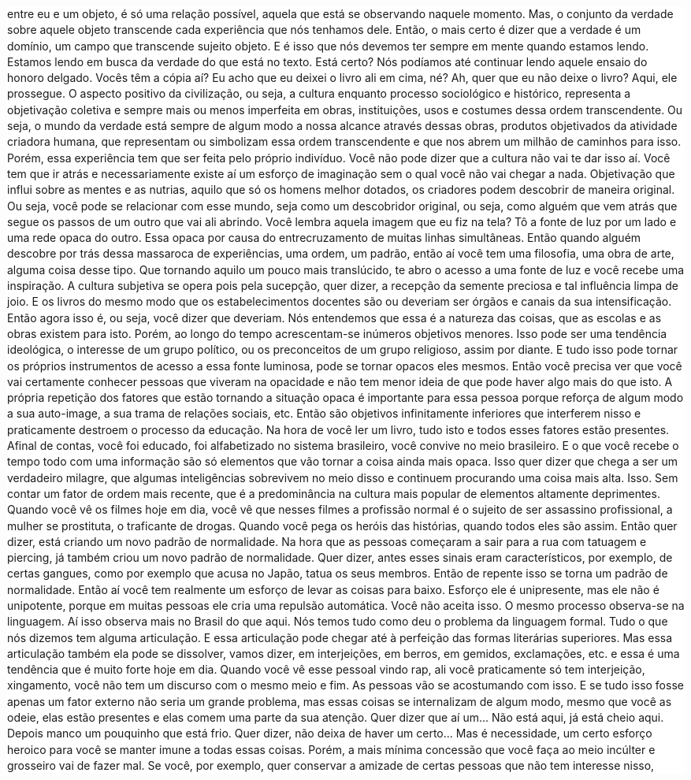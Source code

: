 entre eu e um objeto, é só uma relação possível, aquela que está se observando naquele momento. Mas, o conjunto da verdade sobre aquele objeto transcende cada experiência que nós tenhamos dele. Então, o mais certo é dizer que a verdade é um domínio, um campo que transcende sujeito objeto. E é isso que nós devemos ter sempre em mente quando estamos lendo. Estamos lendo em busca da verdade do que está no texto. Está certo? Nós podíamos até continuar lendo aquele ensaio do honoro delgado. Vocês têm a cópia aí? Eu acho que eu deixei o livro ali em cima, né? Ah, quer que eu não deixe o livro? Aqui, ele prossegue. O aspecto positivo da civilização, ou seja, a cultura enquanto processo sociológico e histórico, representa a objetivação coletiva e sempre mais ou menos imperfeita em obras, instituições, usos e costumes dessa ordem transcendente. Ou seja, o mundo da verdade está sempre de algum modo a nossa alcance através dessas obras, produtos objetivados da atividade criadora humana, que representam ou simbolizam essa ordem transcendente e que nos abrem um milhão de caminhos para isso. Porém, essa experiência tem que ser feita pelo próprio indivíduo. Você não pode dizer que a cultura não vai te dar isso aí. Você tem que ir atrás e necessariamente existe aí um esforço de imaginação sem o qual você não vai chegar a nada. Objetivação que influi sobre as mentes e as nutrias, aquilo que só os homens melhor dotados, os criadores podem descobrir de maneira original. Ou seja, você pode se relacionar com esse mundo, seja como um descobridor original, ou seja, como alguém que vem atrás que segue os passos de um outro que vai ali abrindo. Você lembra aquela imagem que eu fiz na tela? Tô a fonte de luz por um lado e uma rede opaca do outro. Essa opaca por causa do entrecruzamento de muitas linhas simultâneas. Então quando alguém descobre por trás dessa massaroca de experiências, uma ordem, um padrão, então aí você tem uma filosofia, uma obra de arte, alguma coisa desse tipo. Que tornando aquilo um pouco mais translúcido, te abro o acesso a uma fonte de luz e você recebe uma inspiração. A cultura subjetiva se opera pois pela sucepção, quer dizer, a recepção da semente preciosa e tal influência limpa de joio. E os livros do mesmo modo que os estabelecimentos docentes são ou deveriam ser órgãos e canais da sua intensificação. Então agora isso é, ou seja, você dizer que deveriam. Nós entendemos que essa é a natureza das coisas, que as escolas e as obras existem para isto. Porém, ao longo do tempo acrescentam-se inúmeros objetivos menores. Isso pode ser uma tendência ideológica, o interesse de um grupo político, ou os preconceitos de um grupo religioso, assim por diante. E tudo isso pode tornar os próprios instrumentos de acesso a essa fonte luminosa, pode se tornar opacos eles mesmos. Então você precisa ver que você vai certamente conhecer pessoas que viveram na opacidade e não tem menor ideia de que pode haver algo mais do que isto. A própria repetição dos fatores que estão tornando a situação opaca é importante para essa pessoa porque reforça de algum modo a sua auto-image, a sua trama de relações sociais, etc. Então são objetivos infinitamente inferiores que interferem nisso e praticamente destroem o processo da educação. Na hora de você ler um livro, tudo isto e todos esses fatores estão presentes. Afinal de contas, você foi educado, foi alfabetizado no sistema brasileiro, você convive no meio brasileiro. E o que você recebe o tempo todo com uma informação são só elementos que vão tornar a coisa ainda mais opaca. Isso quer dizer que chega a ser um verdadeiro milagre, que algumas inteligências sobrevivem no meio disso e continuem procurando uma coisa mais alta. Isso. Sem contar um fator de ordem mais recente, que é a predominância na cultura mais popular de elementos altamente deprimentes. Quando você vê os filmes hoje em dia, você vê que nesses filmes a profissão normal é o sujeito de ser assassino profissional, a mulher se prostituta, o traficante de drogas. Quando você pega os heróis das histórias, quando todos eles são assim. Então quer dizer, está criando um novo padrão de normalidade. Na hora que as pessoas começaram a sair para a rua com tatuagem e piercing, já também criou um novo padrão de normalidade. Quer dizer, antes esses sinais eram característicos, por exemplo, de certas gangues, como por exemplo que acusa no Japão, tatua os seus membros. Então de repente isso se torna um padrão de normalidade. Então aí você tem realmente um esforço de levar as coisas para baixo. Esforço ele é unipresente, mas ele não é unipotente, porque em muitas pessoas ele cria uma repulsão automática. Você não aceita isso. O mesmo processo observa-se na linguagem. Aí isso observa mais no Brasil do que aqui. Nós temos tudo como deu o problema da linguagem formal. Tudo o que nós dizemos tem alguma articulação. E essa articulação pode chegar até à perfeição das formas literárias superiores. Mas essa articulação também ela pode se dissolver, vamos dizer, em interjeições, em berros, em gemidos, exclamações, etc. e essa é uma tendência que é muito forte hoje em dia. Quando você vê esse pessoal vindo rap, ali você praticamente só tem interjeição, xingamento, você não tem um discurso com o mesmo meio e fim. As pessoas vão se acostumando com isso. E se tudo isso fosse apenas um fator externo não seria um grande problema, mas essas coisas se internalizam de algum modo, mesmo que você as odeie, elas estão presentes e elas comem uma parte da sua atenção. Quer dizer que aí um... Não está aqui, já está cheio aqui. Depois manco um pouquinho que está frio. Quer dizer, não deixa de haver um certo... Mas é necessidade, um certo esforço heroico para você se manter imune a todas essas coisas. Porém, a mais mínima concessão que você faça ao meio incúlter e grosseiro vai de fazer mal. Se você, por exemplo, quer conservar a amizade de certas pessoas que não tem interesse nisso,